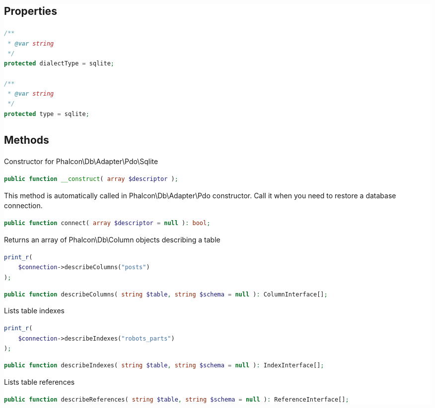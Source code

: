 ## Properties

```php
/**
 * @var string
 */
protected dialectType = sqlite;

/**
 * @var string
 */
protected type = sqlite;

```

## Methods

Constructor for Phalcon\Db\Adapter\Pdo\Sqlite

```php
public function __construct( array $descriptor );
```

This method is automatically called in Phalcon\Db\Adapter\Pdo constructor. Call it when you need to restore a database connection.

```php
public function connect( array $descriptor = null ): bool;
```

Returns an array of Phalcon\Db\Column objects describing a table

```php
print_r(
    $connection->describeColumns("posts")
);
```

```php
public function describeColumns( string $table, string $schema = null ): ColumnInterface[];
```

Lists table indexes

```php
print_r(
    $connection->describeIndexes("robots_parts")
);
```

```php
public function describeIndexes( string $table, string $schema = null ): IndexInterface[];
```

Lists table references

```php
public function describeReferences( string $table, string $schema = null ): ReferenceInterface[];
```
